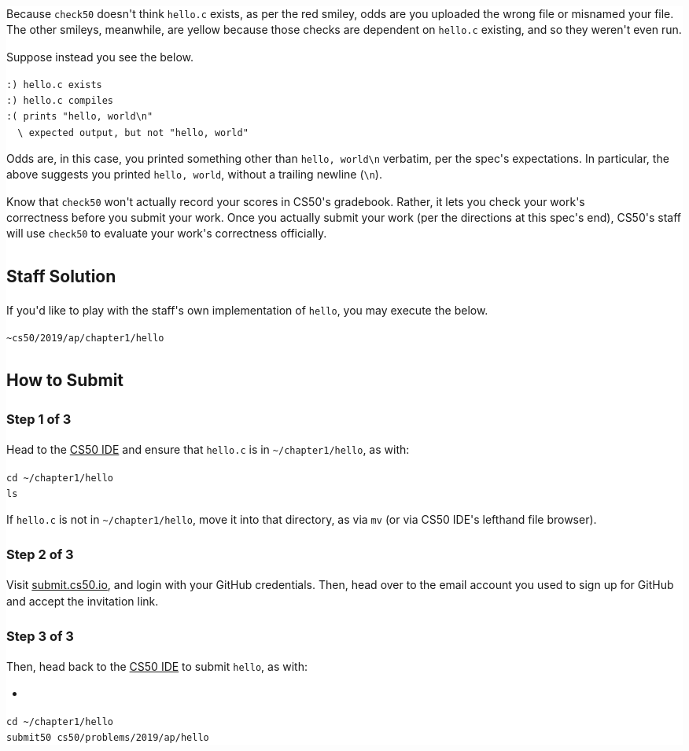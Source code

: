 Because `check50` doesn't think `hello.c` exists, as per the red smiley, odds are you uploaded the wrong file or misnamed your file. The other smileys, meanwhile, are yellow because those checks are dependent on `hello.c` existing, and so they weren't even run.

Suppose instead you see the below.

```
:) hello.c exists
:) hello.c compiles
:( prints "hello, world\n"
  \ expected output, but not "hello, world"
```

Odds are, in this case, you printed something other than `hello, world\n` verbatim, per the spec's expectations. In particular, the above suggests you printed `hello, world`, without a trailing newline (`\n`).

Know that `check50` won't actually record your scores in CS50's gradebook. Rather, it lets you check your work's correctness before you submit your work. Once you actually submit your work (per the directions at this spec's end), CS50's staff will use `check50` to evaluate your work's correctness officially.

## Staff Solution

If you'd like to play with the staff's own implementation of `hello`, you may execute the below.

```
~cs50/2019/ap/chapter1/hello
```

## How to Submit

### Step 1 of 3
Head to the [CS50 IDE](https://ide.cs50.io/) and ensure that `hello.c` is in `~/chapter1/hello`, as with:

```
cd ~/chapter1/hello
ls
```

If `hello.c` is not in `~/chapter1/hello`, move it into that directory, as via `mv` (or via CS50 IDE's lefthand file browser).

### Step 2 of 3

Visit [submit.cs50.io](https://submit.cs50.io/), and login with your GitHub credentials. Then, head over to the email account you used to sign up for GitHub and accept the invitation link.

### Step 3 of 3

Then, head back to the [CS50 IDE](https://ide.cs50.io/) to submit `hello`, as with:

+

```
cd ~/chapter1/hello
submit50 cs50/problems/2019/ap/hello
```
